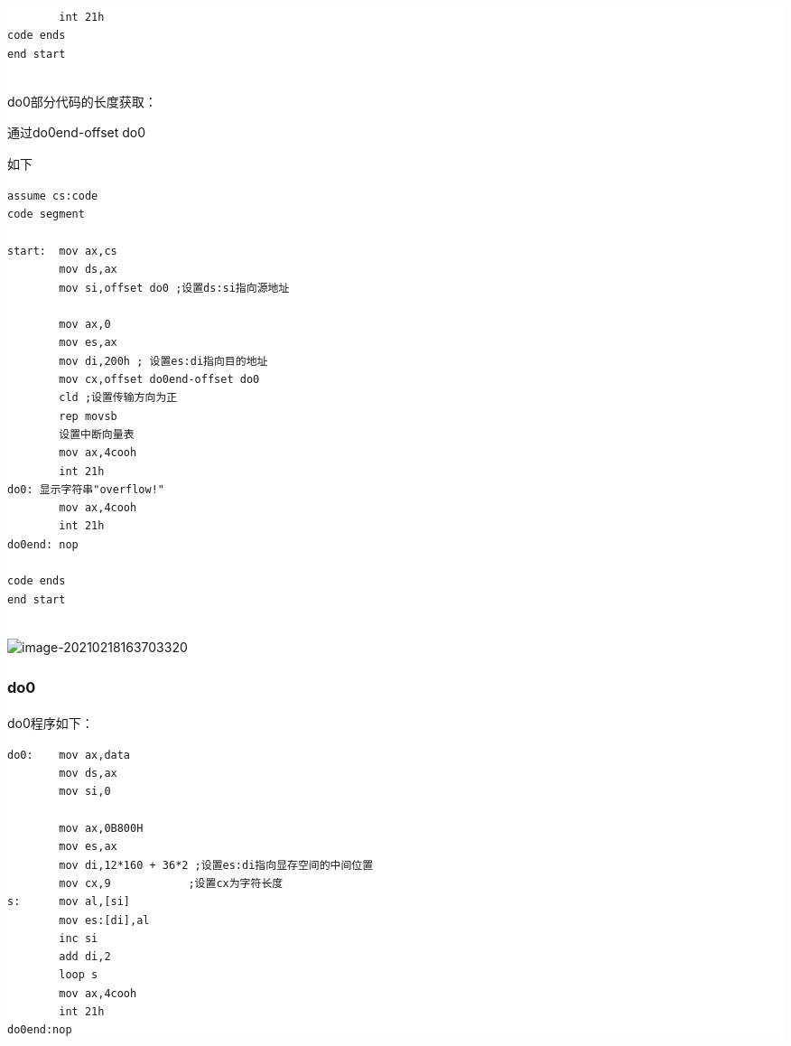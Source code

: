 ```assembly
		int 21h
code ends
end start
		
```

do0部分代码的长度获取：

通过do0end-offset do0

如下

```assembly
assume cs:code
code segment

start:	mov ax,cs
		mov ds,ax
		mov si,offset do0 ;设置ds:si指向源地址
		
		mov ax,0
		mov es,ax
		mov di,200h ; 设置es:di指向目的地址
		mov cx,offset do0end-offset do0
		cld ;设置传输方向为正
		rep movsb
		设置中断向量表
		mov ax,4cooh
		int 21h
do0: 显示字符串"overflow!"
		mov ax,4cooh
		int 21h
do0end:	nop

code ends
end start


```

![image-20210218163703320](https://kindlewang-typyra-image.oss-cn-beijing.aliyuncs.com/image/image-20210218163703320.png)

### do0

do0程序如下：

```assembly
do0:	mov ax,data
		mov ds,ax
		mov si,0
		
		mov ax,0B800H
		mov es,ax
		mov di,12*160 + 36*2 ;设置es:di指向显存空间的中间位置
		mov cx,9			;设置cx为字符长度
s:		mov al,[si]
		mov es:[di],al
		inc si
		add di,2
		loop s
		mov ax,4cooh
		int 21h
do0end:nop

```
